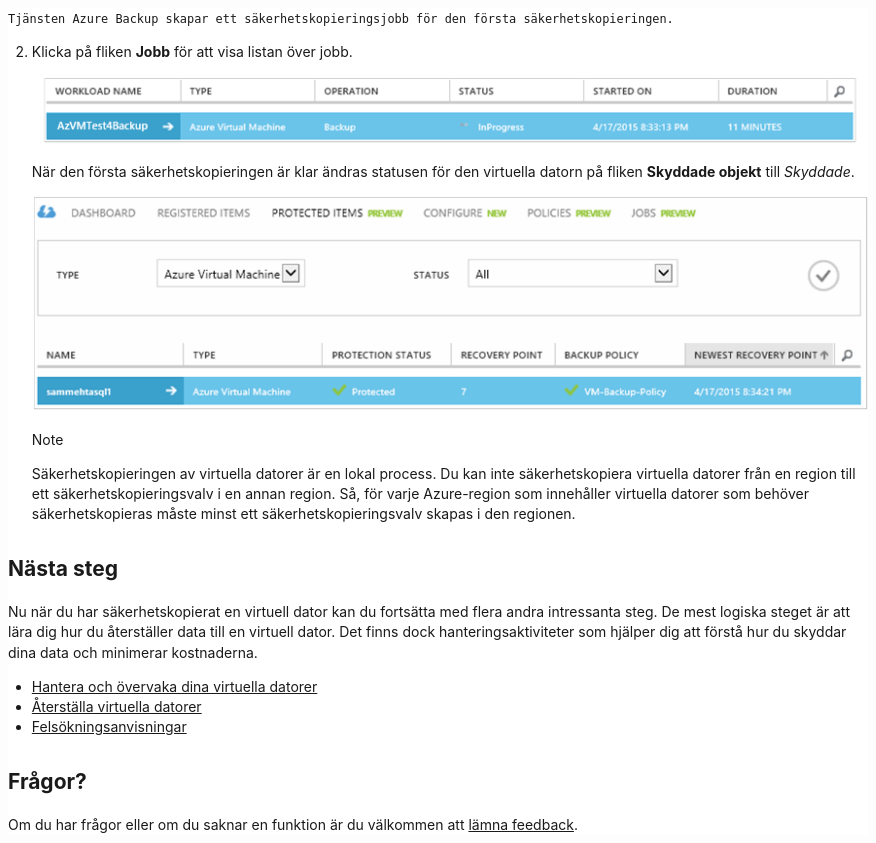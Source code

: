     Tjänsten Azure Backup skapar ett säkerhetskopieringsjobb för den första säkerhetskopieringen.
2. Klicka på fliken **Jobb** för att visa listan över jobb.

    ![Säkerhetskopiering pågår](./media/backup-azure-vms-first-look/protect-inprogress.png)

    När den första säkerhetskopieringen är klar ändras statusen för den virtuella datorn på fliken **Skyddade objekt** till *Skyddade*.

    ![Virtuella datorer säkerhetskopieras med återställningspunkter](./media/backup-azure-vms/protect-backedupvm.png)

   > [!NOTE]
   > Säkerhetskopieringen av virtuella datorer är en lokal process. Du kan inte säkerhetskopiera virtuella datorer från en region till ett säkerhetskopieringsvalv i en annan region. Så, för varje Azure-region som innehåller virtuella datorer som behöver säkerhetskopieras måste minst ett säkerhetskopieringsvalv skapas i den regionen.
   >
   >

## <a name="next-steps"></a>Nästa steg
Nu när du har säkerhetskopierat en virtuell dator kan du fortsätta med flera andra intressanta steg. De mest logiska steget är att lära dig hur du återställer data till en virtuell dator. Det finns dock hanteringsaktiviteter som hjälper dig att förstå hur du skyddar dina data och minimerar kostnaderna.

* [Hantera och övervaka dina virtuella datorer](backup-azure-manage-vms.md)
* [Återställa virtuella datorer](backup-azure-restore-vms.md)
* [Felsökningsanvisningar](backup-azure-vms-troubleshoot.md)

## <a name="questions"></a>Frågor?
Om du har frågor eller om du saknar en funktion är du välkommen att [lämna feedback](http://aka.ms/azurebackup_feedback).






